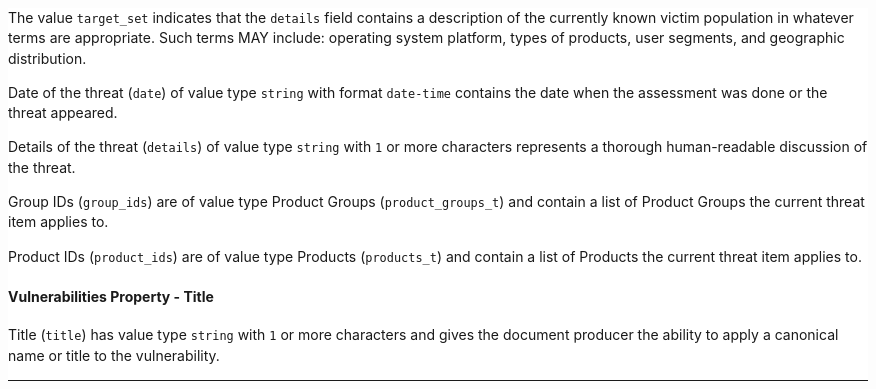 The value `target_set` indicates that the `details` field contains a description of
the currently known victim population in whatever terms are appropriate.
Such terms MAY include: operating system platform, types of products, user segments, and geographic distribution.

Date of the threat (`date`) of value type `string` with format `date-time` contains the date when the assessment was done or the threat appeared.

Details of the threat (`details`) of value type `string` with `1` or more characters represents a thorough human-readable discussion of the threat.

Group IDs (`group_ids`) are of value type Product Groups (`product_groups_t`) and contain a list of Product Groups the current threat item applies to.

Product IDs (`product_ids`) are of value type Products (`products_t`) and contain a list of Products the current threat item applies to.

#### Vulnerabilities Property - Title

Title (`title`) has value type `string` with `1` or more characters and gives the document producer the ability to apply a canonical name or
title to the vulnerability.

-------
